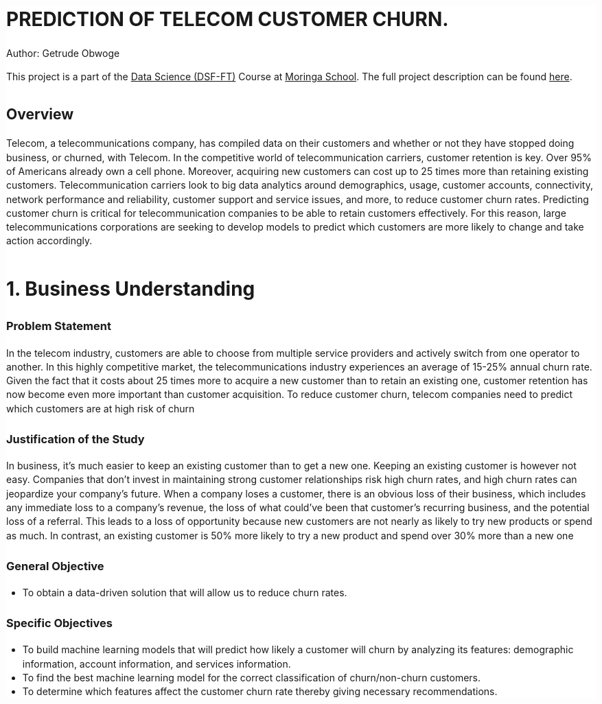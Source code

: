 # PREDICTION OF TELECOM CUSTOMER CHURN.

Author: Getrude Obwoge

This project is a part of the [Data Science (DSF-FT)](https://moringaschool.com/courses/data-science-course/) Course at [Moringa School](https://moringaschool.com/). The full project description can be found [here](https://github.com/learn-co-curriculum/dsc-phase-3-project-v2-3).

## Overview
Telecom, a telecommunications company, has compiled data on their customers and whether or not they have stopped doing business, or churned, with Telecom. In the competitive world of telecommunication carriers, customer retention is key. Over 95% of Americans already own a cell phone. Moreover, acquiring new customers can cost up to 25 times more than retaining existing customers. Telecommunication carriers look to big data analytics around demographics, usage, customer accounts, connectivity, network performance and reliability, customer support and service issues, and more, to reduce customer churn rates. Predicting customer churn is critical for telecommunication companies to be able to retain customers effectively. For this reason, large telecommunications corporations are seeking to develop models to predict which customers are more likely to change and take action accordingly.

# 1. Business Understanding

### Problem Statement
In the telecom industry, customers are able to choose from multiple service providers and actively switch from one operator to another. In this highly competitive market, the telecommunications industry experiences an average of 15-25% annual churn rate. Given the fact that it costs about 25 times more to acquire a new customer than to retain an existing one, customer retention has now become even more important than customer acquisition. To reduce customer churn, telecom companies need to predict which customers are at high risk of churn

### Justification of the Study
In business, it’s much easier to keep an existing customer than to get a new one. Keeping an existing customer is however not easy. Companies that don’t invest in maintaining strong customer relationships risk high churn rates, and high churn rates can jeopardize your company’s future. When a company loses a customer, there is an obvious loss of their business, which includes any immediate loss to a company’s revenue, the loss of what could’ve been that customer’s recurring business, and the potential loss of a referral. This leads to a loss of opportunity because new customers are not nearly as likely to try new products or spend as much. In contrast, an existing customer is 50% more likely to try a new product and spend over 30% more than a new one

### General Objective
* To obtain a data-driven solution that will allow us to reduce churn rates.

### Specific Objectives
* To build machine learning models that will predict how likely a customer will churn by analyzing its features: demographic information, account information, and services information.
* To find the best machine learning model for the correct classification of churn/non-churn customers.
* To determine which features affect the customer churn rate thereby giving necessary recommendations.
